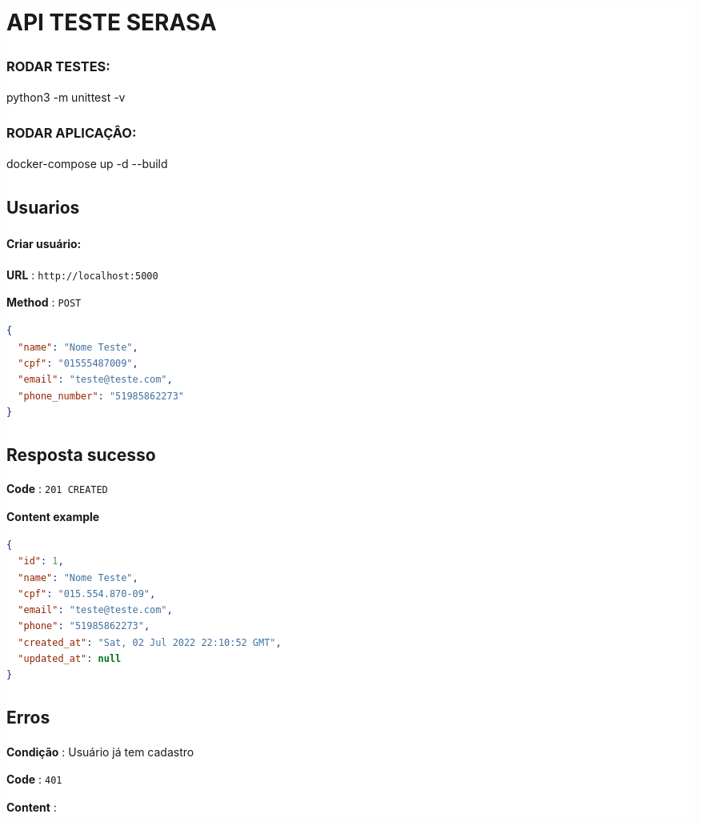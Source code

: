 # API TESTE SERASA

### RODAR TESTES:

python3 -m unittest -v

### RODAR APLICAÇÂO:

docker-compose up -d --build

## Usuarios

#### Criar usuário:

**URL** : `http://localhost:5000`

**Method** : `POST`

```json
{
  "name": "Nome Teste",
  "cpf": "01555487009",
  "email": "teste@teste.com",
  "phone_number": "51985862273"
}
```

## Resposta sucesso

**Code** : `201 CREATED`

**Content example**

```json
{
  "id": 1,
  "name": "Nome Teste",
  "cpf": "015.554.870-09",
  "email": "teste@teste.com",
  "phone": "51985862273",
  "created_at": "Sat, 02 Jul 2022 22:10:52 GMT",
  "updated_at": null
}
```

## Erros

**Condição** : Usuário já tem cadastro

**Code** : `401`

**Content** :
